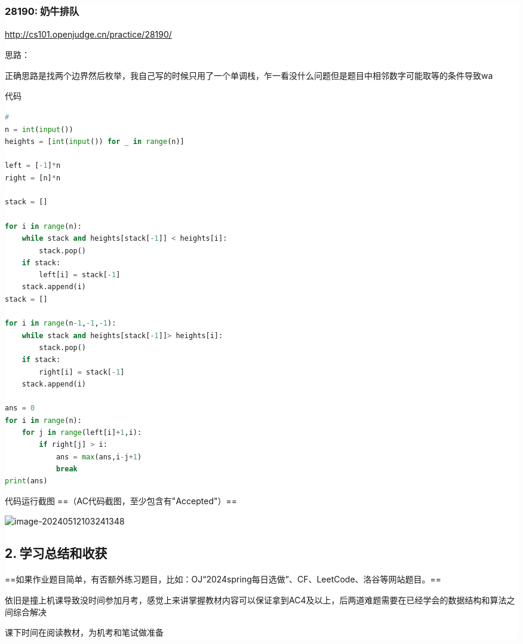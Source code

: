 

### 28190: 奶牛排队

http://cs101.openjudge.cn/practice/28190/



思路：

正确思路是找两个边界然后枚举，我自己写的时候只用了一个单调栈，乍一看没什么问题但是题目中相邻数字可能取等的条件导致wa

代码

```python
# 
n = int(input())
heights = [int(input()) for _ in range(n)]

left = [-1]*n
right = [n]*n

stack = []

for i in range(n):
    while stack and heights[stack[-1]] < heights[i]:
        stack.pop()
    if stack:
        left[i] = stack[-1]
    stack.append(i)
stack = []

for i in range(n-1,-1,-1):
    while stack and heights[stack[-1]]> heights[i]:
        stack.pop()
    if stack:
        right[i] = stack[-1]
    stack.append(i)

ans = 0
for i in range(n):
    for j in range(left[i]+1,i):
        if right[j] > i:
            ans = max(ans,i-j+1)
            break
print(ans)
```



代码运行截图 ==（AC代码截图，至少包含有"Accepted"）==

![image-20240512103241348](C:\Users\13661\AppData\Roaming\Typora\typora-user-images\image-20240512103241348.png)



## 2. 学习总结和收获

==如果作业题目简单，有否额外练习题目，比如：OJ“2024spring每日选做”、CF、LeetCode、洛谷等网站题目。==

依旧是撞上机课导致没时间参加月考，感觉上来讲掌握教材内容可以保证拿到AC4及以上，后两道难题需要在已经学会的数据结构和算法之间综合解决

课下时间在阅读教材，为机考和笔试做准备




